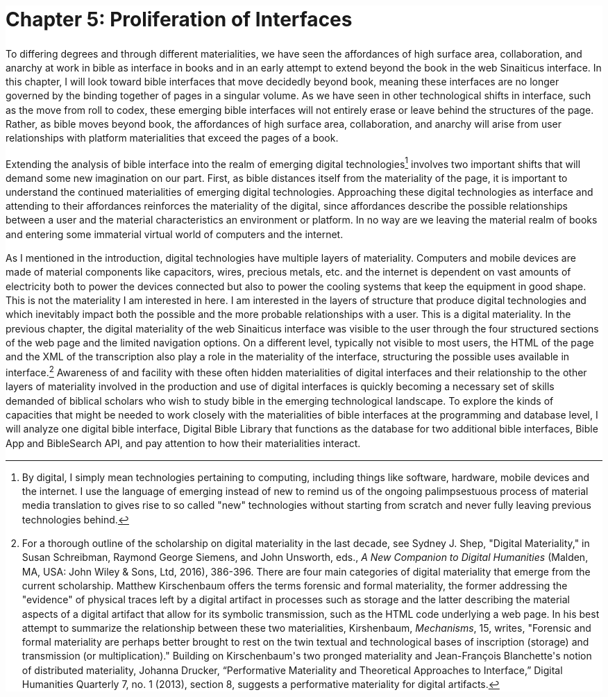 # Chapter 5: Proliferation of Interfaces #

To differing degrees and through different materialities, we have seen the affordances of high surface area, collaboration, and anarchy at work in bible as interface in books and in an early attempt to extend beyond the book in the web Sinaiticus interface.
In this chapter, I will look toward bible interfaces that move decidedly beyond book, meaning these interfaces are no longer governed by the binding together of pages in a singular volume.
As we have seen in other technological shifts in interface, such as the move from roll to codex, these emerging bible interfaces will not entirely erase or leave behind the structures of the page.
Rather, as bible moves beyond book, the affordances of high surface area, collaboration, and anarchy will arise from user relationships with platform materialities that exceed the pages of a book.

Extending the analysis of bible interface into the realm of emerging digital technologies[^reminder] involves two important shifts that will demand some new imagination on our part.
First, as bible distances itself from the materiality of the page, it is important to understand the continued materialities of emerging digital technologies.
Approaching these digital technologies as interface and attending to their affordances reinforces the materiality of the digital, since affordances describe the possible relationships between a user and the material characteristics an environment or platform.
In no way are we leaving the material realm of books and entering some immaterial virtual world of computers and the internet.

[^reminder]: By digital, I simply mean technologies pertaining to computing, including things like software, hardware, mobile devices and the internet.
I use the language of emerging instead of new to remind us of the ongoing palimpsestuous process of material media translation to gives rise to so called "new" technologies without starting from scratch and never fully leaving previous technologies behind.

As I mentioned in the introduction, digital technologies have multiple layers of materiality.
Computers and mobile devices are made of material components like capacitors, wires, precious metals, etc.
and the internet is dependent on vast amounts of electricity both to power the devices connected but also to power the cooling systems that keep the equipment in good shape.
This is not the materiality I am interested in here.
I am interested in the layers of structure that produce digital technologies and which inevitably impact both the possible and the more probable relationships with a user.
This is a digital materiality.
In the previous chapter, the digital materiality of the web Sinaiticus interface was visible to the user through the four structured sections of the web page and the limited navigation options.
On a different level, typically not visible to most users, the HTML of the page and the XML of the transcription also play a role in the materiality of the interface, structuring the possible uses available in interface.[^forensic] Awareness of and facility with these often hidden materialities of digital interfaces and their relationship to the other layers of materiality involved in the production and use of digital interfaces is quickly becoming a necessary set of skills demanded of biblical scholars who wish to study bible in the emerging technological landscape.
To explore the kinds of capacities that might be needed to work closely with the materialities of bible interfaces at the programming and database level, I will analyze one digital bible interface, Digital Bible Library that functions as the database for two additional bible interfaces, Bible App and BibleSearch API, and pay attention to how their materialities interact.

[^forensic]: For a thorough outline of the scholarship on digital materiality in the last decade, see Sydney J.
Shep, "Digital Materiality," in Susan Schreibman, Raymond George Siemens, and John Unsworth, eds., *A New Companion to Digital Humanities* (Malden, MA, USA: John Wiley & Sons, Ltd, 2016), 386-396.
There are four main categories of digital materiality that emerge from the current scholarship.
Matthew Kirschenbaum offers the terms forensic and formal materiality, the former addressing the "evidence" of physical traces left by a digital artifact in processes such as storage and the latter describing the material aspects of a digital artifact that allow for its symbolic transmission, such as the HTML code underlying a web page.
In his best attempt to summarize the relationship between these two materialities, Kirshenbaum, *Mechanisms*, 15, writes, "Forensic and formal materiality are perhaps better brought to rest on the twin textual and technological bases of inscription
(storage) and transmission (or multiplication)." Building on Kirschenbaum's two pronged materiality and Jean-François Blanchette's notion of distributed materiality, Johanna Drucker, “Performative Materiality and Theoretical Approaches to Interface,” Digital Humanities Quarterly 7, no.
1 (2013), section 8, suggests a performative materiality for digital artifacts.

[^iconicity]: In its aim to become the definitive, comprehensive, and authoritative source for all things bible, DBL performs the cultural iconicity of bible as defined by Timothy Beal, *Rise and Fall of the Bible*, Kindle location 66-74.
[^web]: DBL user login, https://app.thedigitalbiblelibrary.org/user/login?_next=/, accessed on September 9, 2017.
[^paratext]: DBL Complete Workflow, https://app.thedigitalbiblelibrary.org/static/docs/about.html#complete-workflow, accessed on September 9, 2017.
[^api]: DBL API, https://app.thedigitalbiblelibrary.org/static/docs/api/index.html, accessed on September 9, 2017.
[^also]: This detailed attention to stylistic and structural elements in the XML of DBL also reinforces that bible as interface continues to exceed simply the content a bible contains.
[^empty]: Unlike the paragraph element, which includes explicit open and close tags, the verse element marks only the opening of a verse, not its end.
[^python_request]: The python code I use to run this API request is included here: 
[^summary]: The summary object looks like this: 
[^more_code]: The additional lines of code with comments are
[^2]: https://thedigitalbiblelibrary.org/2017/04/01/april-2017-content-update/, accessed on April 25, 2017.
[^3]: See the previous note for the mission and vision statement.
[^4]: http://www.everytribeeverynation.org/ accessed on April 25, 2017.
[^8]: For a helpful look at the overall workflow of DBL and where it is located in the process of bible production and dissemination, see the diagram at http://app.thedigitalbiblelibrary.org/static/docs/about.html#complete-workflow, accessed on April 25, 2017.
[^9]: For detailed description and documentation of the USX 2.5 standard, see http://app.thedigitalbiblelibrary.org/static/docs/usx/index.html, accessed on April 25, 2017.
[^10]: The Codex Sinaiticus Project transcription XML had to include a great deal of positional data in the encoding to support the linking between the image and the transcription and the special formatting of the transcription in columnar form on the page.
[^11]: The XML of the SBLGNT also encodes all the way to the word level.
[^12]: This open and close syntax is identical to HTML.
[^13]: For a detailed description of all of the available style attributes in the \<para\> element, see https://app.thedigitalbiblelibrary.org/static/docs/usx/parastyles.html.
[^14]: For examples of the use of the section heading style attribute, see https://app.thedigitalbiblelibrary.org/static/docs/usx/parastyles.html#usx-parastyle-s.
[^15]: The character element allows for stylistic formating at smaller textual intervals than a while paragraph element.
[^18]: When processing these XML files with a language such as python, the text of a given verse is more precisely identified as a "tail" of the verse element.
[^19]: For an example of this persuasive language, see the additional notes alongside the samples provided for the verse element at https://app.thedigitalbiblelibrary.org/static/docs/usx/elements.html#samples.
[^20]: For a full list of the criteria for being an LCH in DBL, see the LCH criteria accordion menu of the Library Card Holder tab on the Get Involved page of the DBL website, http://thedigitalbiblelibrary.org/get-involved/, accessed on May 7, 2017.
[^21]: https://thedigitalbiblelibrary.org/, accessed on May 7, 2017.
[^22]: Tim Hutchings has done some detailed description and careful sociological analysis of the religious use of YouVersion's Bible App in “Now the Bible Is an App: Digital Media and Changing Patters of Religious Authority,” in Religion, Media, and Social Change, ed.
[^23]: I will refer to YouVersion's app as the "Bible App" from now on to indicate the dominance this particular bible interface has garnered in the mobile application space.
[^24]: The web address for the bible app is http://www.bible.com.
[^25]: In her recent book on translation and bible, Sarah Ruden insightfully describes bible as book using an exact description of the icon used by the Bible App, writing, "To the eye, the book typically offers a pebbly black vinyl cover (like nothing on a book you'd yearn to open up and explore), gold–colored insert title ("The Holy Bible," which to a lot of people says, "I think I'm too holy for you to touch"), and a withered–looking ribbon bookmark attached at the spine (as if it would be a big problem to lose your place in the ordinary way, and stray from the prescribed devotional verses)." Sarah Ruden, *The Face of Water: A Translator on Beauty and Meaning in the Bible* (New York: Pantheon Books, 2017), xv-xvi.
[^26]: This bound print bible icon is what identifies this bible app among other apps on a user's mobile device and is the favicon (image that shows in the tab for the site) and centered at the top of bible.com.
[^27]: These version statistics are presented to the user of the Bible App at the top of the Versions view in the mobile app.
[^28]: At present, I am unable to find any information regarding the selection algorithm used for which verse is presented to users on which day.
[^29]: This global navigation menu is only available in portrait mode on a device the size of an iPhone 7.
[^30]: The red letter and footnotes are set to on by default, while the cross references are turned off.
[^31]: As is customary practice, the copyright information for the version used to display the verse is also included on the page.
[^32]: See Siker, *Liquid Scriptures*, ?? for an example of the anxiety around distraction with bibles on screen.
[^33]: BibleSearch also has a widget tool that embeds a search engine in another site and a highlighter tool that will read a site for bible references and link to BibleSearch content from the reference.
[^34]: For a searchable exploration of available APIs, see https://www.programmableweb.com/apis/directory, which cataloged over 17,000 APIs at the time of this writing.
[^35]: For details about the available functions in the DBL API, see https://www.thedigitalbiblelibrary.org/dbl/static/docs/api/index.html#, accessed on May 9, 2017.
[^36]: For up to date statistics on available versions in the API, see http://bibles.org/versions_api, accessed on May 9, 2017.
[^37]: http://bibles.org/pages/api, accessed on May 9, 2017.
[^38]: http://bibles.org/pages/api, accessed on May 9, 2017.
[^39]: The "S" in HTTPS states that the communication between the browser and the server is secured through some form of encryption.
[^40]: For a brief introduction to the syntax and structure of JSON, see http://www.json.org/, accessed on May 10, 2017.
[^41]: The read-only nature of the API effectively limits users to the GET HTTP method and excludes other possible methods such as PUT (edit), POST (add), and DELETE.
[^43]: For samples of version_ids and more details on the versions endpoint, see http://bibles.org/pages/api/documentation/versions, accessed on May 10, 2017.
[^44]: For more information on OSIS, see https://www.crosswire.org/osis/, accessed on May 10, 2017.
[^45]: The https://bibles.org/v2 is the trunk of all API endpoints including an explicit API version number "v2." If a request leaves out the explicit version, the request will use the default API version, which is currently "v1." Versions codes in the API contain both a language indicator and the version abbreviation, such as "eng-ESV" for English language - English Standard Version.
[^46]: See http://bibles.org to try the web interface for this API.
[^47]: The BibleSearch web interface does allow users to tag verses with keywords and add notes to verses.
[^48]: For a detailed look at all of the possible search criteria that can be passed to this verse search endpoint, see the Searching section of http://bibles.org/pages/api/documentation/verses, accessed on May 11, 2017.